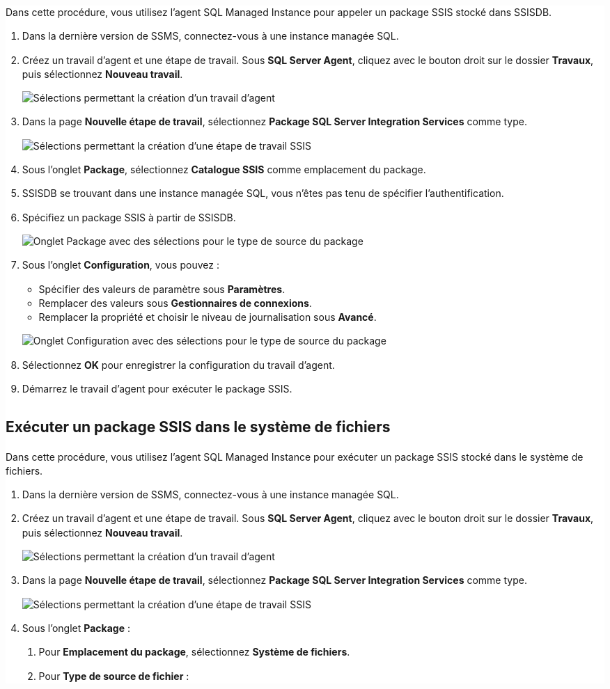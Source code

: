 Dans cette procédure, vous utilisez l’agent SQL Managed Instance pour appeler un package SSIS stocké dans SSISDB.

1. Dans la dernière version de SSMS, connectez-vous à une instance managée SQL.
1. Créez un travail d’agent et une étape de travail. Sous **SQL Server Agent**, cliquez avec le bouton droit sur le dossier **Travaux**, puis sélectionnez **Nouveau travail**.

   ![Sélections permettant la création d’un travail d’agent](./media/how-to-invoke-ssis-package-managed-instance-agent/new-agent-job.png)

1. Dans la page **Nouvelle étape de travail**, sélectionnez **Package SQL Server Integration Services** comme type.

   ![Sélections permettant la création d’une étape de travail SSIS](./media/how-to-invoke-ssis-package-managed-instance-agent/new-ssis-job-step.png)

1. Sous l’onglet **Package**, sélectionnez **Catalogue SSIS** comme emplacement du package.
1. SSISDB se trouvant dans une instance managée SQL, vous n’êtes pas tenu de spécifier l’authentification.
1. Spécifiez un package SSIS à partir de SSISDB.

   ![Onglet Package avec des sélections pour le type de source du package](./media/how-to-invoke-ssis-package-managed-instance-agent/package-source-ssisdb.png)

1. Sous l’onglet **Configuration**, vous pouvez :
  
   - Spécifier des valeurs de paramètre sous **Paramètres**.
   - Remplacer des valeurs sous **Gestionnaires de connexions**.
   - Remplacer la propriété et choisir le niveau de journalisation sous **Avancé**.

   ![Onglet Configuration avec des sélections pour le type de source du package](./media/how-to-invoke-ssis-package-managed-instance-agent/package-source-ssisdb-configuration.png)

1. Sélectionnez **OK** pour enregistrer la configuration du travail d’agent.
1. Démarrez le travail d’agent pour exécuter le package SSIS.

## <a name="run-an-ssis-package-in-the-file-system"></a>Exécuter un package SSIS dans le système de fichiers

Dans cette procédure, vous utilisez l’agent SQL Managed Instance pour exécuter un package SSIS stocké dans le système de fichiers.

1. Dans la dernière version de SSMS, connectez-vous à une instance managée SQL.
1. Créez un travail d’agent et une étape de travail. Sous **SQL Server Agent**, cliquez avec le bouton droit sur le dossier **Travaux**, puis sélectionnez **Nouveau travail**.

   ![Sélections permettant la création d’un travail d’agent](./media/how-to-invoke-ssis-package-managed-instance-agent/new-agent-job.png)

1. Dans la page **Nouvelle étape de travail**, sélectionnez **Package SQL Server Integration Services** comme type.

   ![Sélections permettant la création d’une étape de travail SSIS](./media/how-to-invoke-ssis-package-managed-instance-agent/new-ssis-job-step.png)

1. Sous l’onglet **Package** :

   1. Pour **Emplacement du package**, sélectionnez **Système de fichiers**.

   1. Pour **Type de source de fichier** :
